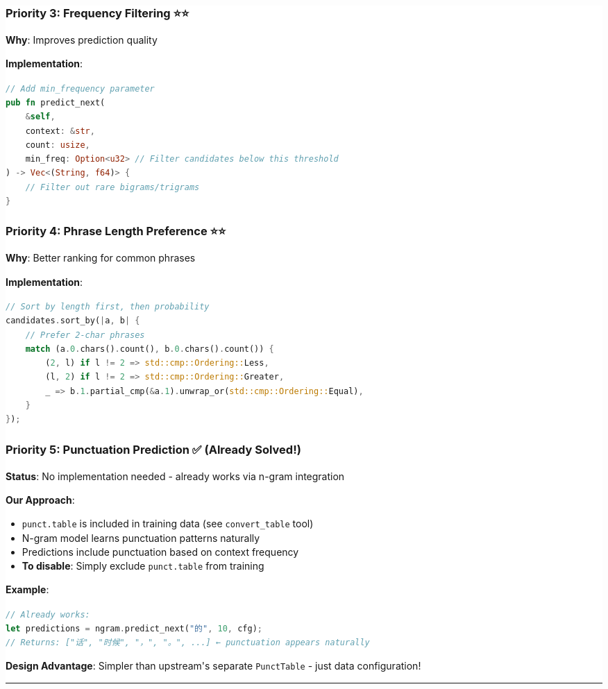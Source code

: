 ### Priority 3: Frequency Filtering ⭐⭐

**Why**: Improves prediction quality

**Implementation**:
```rust
// Add min_frequency parameter
pub fn predict_next(
    &self,
    context: &str,
    count: usize,
    min_freq: Option<u32> // Filter candidates below this threshold
) -> Vec<(String, f64)> {
    // Filter out rare bigrams/trigrams
}
```

### Priority 4: Phrase Length Preference ⭐⭐

**Why**: Better ranking for common phrases

**Implementation**:
```rust
// Sort by length first, then probability
candidates.sort_by(|a, b| {
    // Prefer 2-char phrases
    match (a.0.chars().count(), b.0.chars().count()) {
        (2, l) if l != 2 => std::cmp::Ordering::Less,
        (l, 2) if l != 2 => std::cmp::Ordering::Greater,
        _ => b.1.partial_cmp(&a.1).unwrap_or(std::cmp::Ordering::Equal),
    }
});
```

### Priority 5: Punctuation Prediction ✅ (Already Solved!)

**Status**: No implementation needed - already works via n-gram integration

**Our Approach**:
- `punct.table` is included in training data (see `convert_table` tool)
- N-gram model learns punctuation patterns naturally
- Predictions include punctuation based on context frequency
- **To disable**: Simply exclude `punct.table` from training

**Example**:
```rust
// Already works:
let predictions = ngram.predict_next("的", 10, cfg);
// Returns: ["话", "时候", "，", "。", ...] ← punctuation appears naturally
```

**Design Advantage**: Simpler than upstream's separate `PunctTable` - just data configuration!

---
